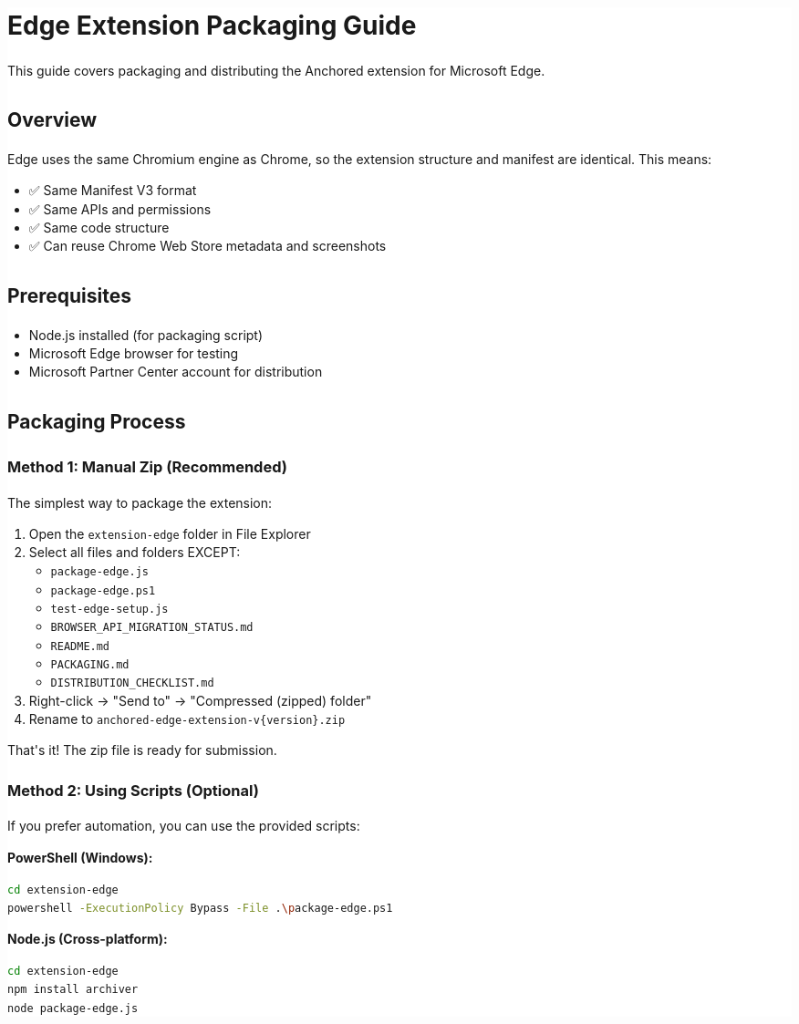 # Edge Extension Packaging Guide

This guide covers packaging and distributing the Anchored extension for Microsoft Edge.

## Overview

Edge uses the same Chromium engine as Chrome, so the extension structure and manifest are identical. This means:
- ✅ Same Manifest V3 format
- ✅ Same APIs and permissions
- ✅ Same code structure
- ✅ Can reuse Chrome Web Store metadata and screenshots

## Prerequisites

- Node.js installed (for packaging script)
- Microsoft Edge browser for testing
- Microsoft Partner Center account for distribution

## Packaging Process

### Method 1: Manual Zip (Recommended)

The simplest way to package the extension:

1. Open the `extension-edge` folder in File Explorer
2. Select all files and folders EXCEPT:
   - `package-edge.js`
   - `package-edge.ps1`
   - `test-edge-setup.js`
   - `BROWSER_API_MIGRATION_STATUS.md`
   - `README.md`
   - `PACKAGING.md`
   - `DISTRIBUTION_CHECKLIST.md`
3. Right-click → "Send to" → "Compressed (zipped) folder"
4. Rename to `anchored-edge-extension-v{version}.zip`

That's it! The zip file is ready for submission.

### Method 2: Using Scripts (Optional)

If you prefer automation, you can use the provided scripts:

**PowerShell (Windows):**
```bash
cd extension-edge
powershell -ExecutionPolicy Bypass -File .\package-edge.ps1
```

**Node.js (Cross-platform):**
```bash
cd extension-edge
npm install archiver
node package-edge.js
```
